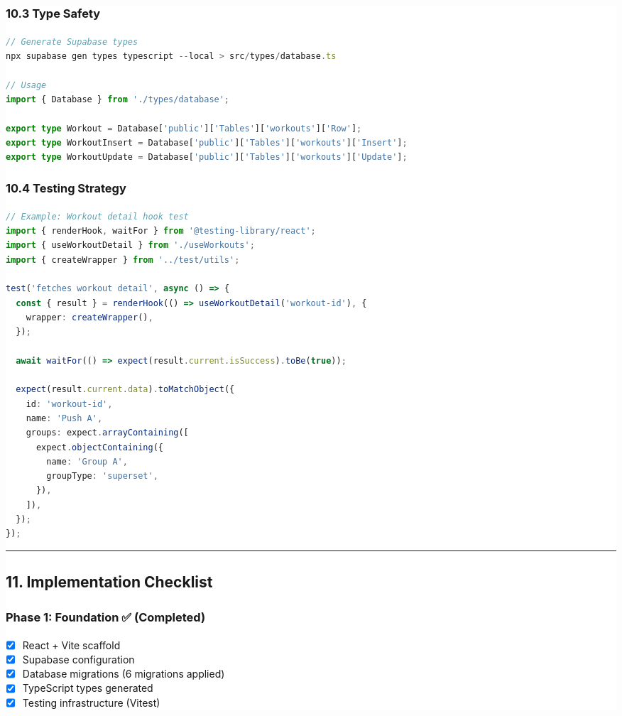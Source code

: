 ### 10.3 Type Safety

```typescript
// Generate Supabase types
npx supabase gen types typescript --local > src/types/database.ts

// Usage
import { Database } from './types/database';

export type Workout = Database['public']['Tables']['workouts']['Row'];
export type WorkoutInsert = Database['public']['Tables']['workouts']['Insert'];
export type WorkoutUpdate = Database['public']['Tables']['workouts']['Update'];
```

### 10.4 Testing Strategy

```typescript
// Example: Workout detail hook test
import { renderHook, waitFor } from '@testing-library/react';
import { useWorkoutDetail } from './useWorkouts';
import { createWrapper } from '../test/utils';

test('fetches workout detail', async () => {
  const { result } = renderHook(() => useWorkoutDetail('workout-id'), {
    wrapper: createWrapper(),
  });

  await waitFor(() => expect(result.current.isSuccess).toBe(true));

  expect(result.current.data).toMatchObject({
    id: 'workout-id',
    name: 'Push A',
    groups: expect.arrayContaining([
      expect.objectContaining({
        name: 'Group A',
        groupType: 'superset',
      }),
    ]),
  });
});
```

---

## 11. Implementation Checklist

### Phase 1: Foundation ✅ (Completed)
- [x] React + Vite scaffold
- [x] Supabase configuration
- [x] Database migrations (6 migrations applied)
- [x] TypeScript types generated
- [x] Testing infrastructure (Vitest)

